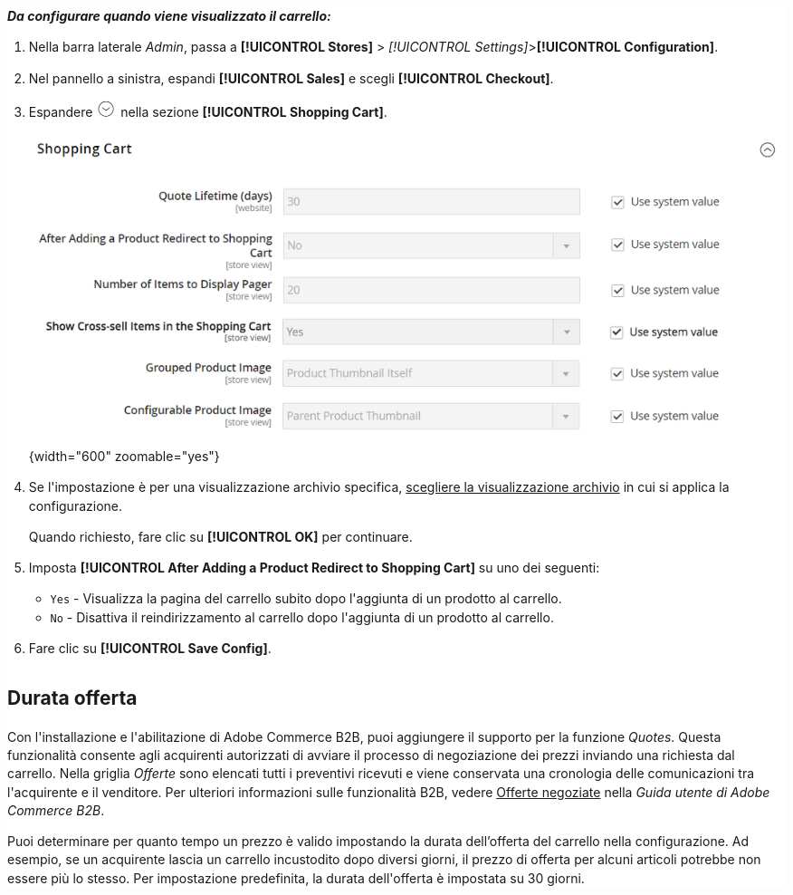 **_Da configurare quando viene visualizzato il carrello:_**

1. Nella barra laterale _Admin_, passa a **[!UICONTROL Stores]** > _[!UICONTROL Settings]_>**[!UICONTROL Configuration]**.

1. Nel pannello a sinistra, espandi **[!UICONTROL Sales]** e scegli **[!UICONTROL Checkout]**.

1. Espandere ![Il selettore di espansione](../assets/icon-display-expand.png) nella sezione **[!UICONTROL Shopping Cart]**.

   ![Le impostazioni di configurazione del carrello sono state espanse nella pagina](../configuration-reference/sales/assets/checkout-shopping-cart.png){width="600" zoomable="yes"}

1. Se l&#39;impostazione è per una visualizzazione archivio specifica, [scegliere la visualizzazione archivio](../configuration-reference/scope-change.md#set-the-scope) in cui si applica la configurazione.

   Quando richiesto, fare clic su **[!UICONTROL OK]** per continuare.

1. Imposta **[!UICONTROL After Adding a Product Redirect to Shopping Cart]** su uno dei seguenti:

   - `Yes` - Visualizza la pagina del carrello subito dopo l&#39;aggiunta di un prodotto al carrello.
   - `No` - Disattiva il reindirizzamento al carrello dopo l&#39;aggiunta di un prodotto al carrello.

1. Fare clic su **[!UICONTROL Save Config]**.

## Durata offerta

Con l&#39;installazione e l&#39;abilitazione di Adobe Commerce B2B, puoi aggiungere il supporto per la funzione _Quotes_. Questa funzionalità consente agli acquirenti autorizzati di avviare il processo di negoziazione dei prezzi inviando una richiesta dal carrello. Nella griglia _Offerte_ sono elencati tutti i preventivi ricevuti e viene conservata una cronologia delle comunicazioni tra l&#39;acquirente e il venditore. Per ulteriori informazioni sulle funzionalità B2B, vedere [Offerte negoziate](../b2b/quotes.md) nella _Guida utente di Adobe Commerce B2B_.

Puoi determinare per quanto tempo un prezzo è valido impostando la durata dell’offerta del carrello nella configurazione. Ad esempio, se un acquirente lascia un carrello incustodito dopo diversi giorni, il prezzo di offerta per alcuni articoli potrebbe non essere più lo stesso. Per impostazione predefinita, la durata dell&#39;offerta è impostata su 30 giorni.
